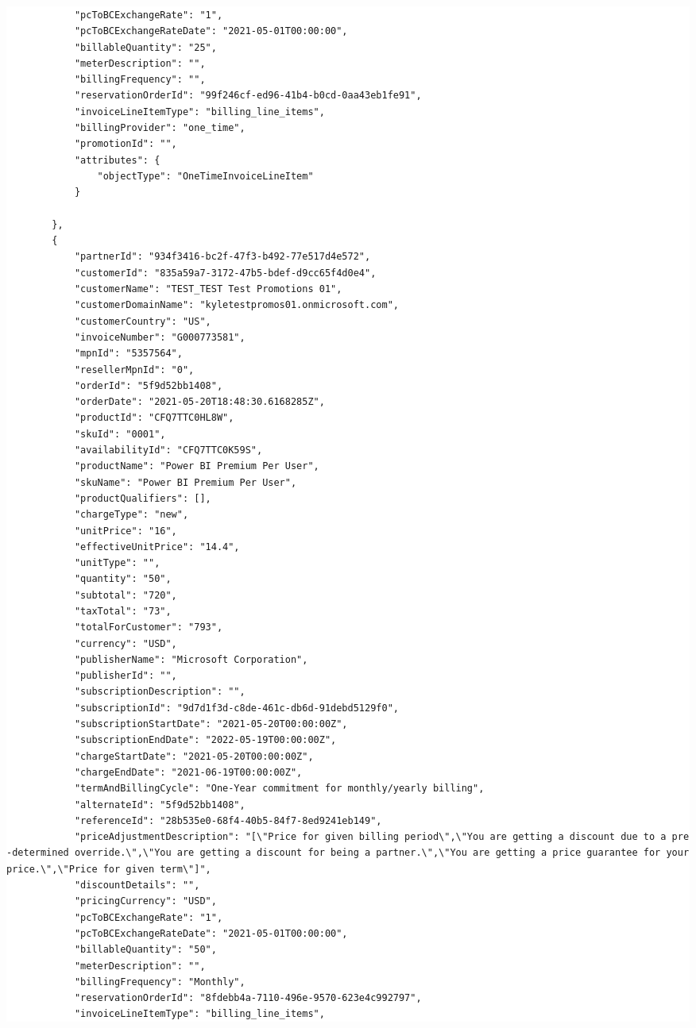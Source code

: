 ```http
            "pcToBCExchangeRate": "1",
            "pcToBCExchangeRateDate": "2021-05-01T00:00:00",
            "billableQuantity": "25",
            "meterDescription": "",
            "billingFrequency": "",
            "reservationOrderId": "99f246cf-ed96-41b4-b0cd-0aa43eb1fe91",
            "invoiceLineItemType": "billing_line_items",
            "billingProvider": "one_time",
            "promotionId": "",
            "attributes": {
                "objectType": "OneTimeInvoiceLineItem"
            }
            
        },
        {
            "partnerId": "934f3416-bc2f-47f3-b492-77e517d4e572",
            "customerId": "835a59a7-3172-47b5-bdef-d9cc65f4d0e4",
            "customerName": "TEST_TEST Test Promotions 01",
            "customerDomainName": "kyletestpromos01.onmicrosoft.com",
            "customerCountry": "US",
            "invoiceNumber": "G000773581",
            "mpnId": "5357564",
            "resellerMpnId": "0",
            "orderId": "5f9d52bb1408",
            "orderDate": "2021-05-20T18:48:30.6168285Z",
            "productId": "CFQ7TTC0HL8W",
            "skuId": "0001",
            "availabilityId": "CFQ7TTC0K59S",
            "productName": "Power BI Premium Per User",
            "skuName": "Power BI Premium Per User",
            "productQualifiers": [],
            "chargeType": "new",
            "unitPrice": "16",
            "effectiveUnitPrice": "14.4",
            "unitType": "",
            "quantity": "50",
            "subtotal": "720",
            "taxTotal": "73",
            "totalForCustomer": "793",
            "currency": "USD",
            "publisherName": "Microsoft Corporation",
            "publisherId": "",
            "subscriptionDescription": "",
            "subscriptionId": "9d7d1f3d-c8de-461c-db6d-91debd5129f0",
            "subscriptionStartDate": "2021-05-20T00:00:00Z",
            "subscriptionEndDate": "2022-05-19T00:00:00Z",
            "chargeStartDate": "2021-05-20T00:00:00Z",
            "chargeEndDate": "2021-06-19T00:00:00Z",
            "termAndBillingCycle": "One-Year commitment for monthly/yearly billing",
            "alternateId": "5f9d52bb1408",
            "referenceId": "28b535e0-68f4-40b5-84f7-8ed9241eb149",
            "priceAdjustmentDescription": "[\"Price for given billing period\",\"You are getting a discount due to a pre-determined override.\",\"You are getting a discount for being a partner.\",\"You are getting a price guarantee for your price.\",\"Price for given term\"]",
            "discountDetails": "",
            "pricingCurrency": "USD",
            "pcToBCExchangeRate": "1",
            "pcToBCExchangeRateDate": "2021-05-01T00:00:00",
            "billableQuantity": "50",
            "meterDescription": "",
            "billingFrequency": "Monthly",
            "reservationOrderId": "8fdebb4a-7110-496e-9570-623e4c992797",
            "invoiceLineItemType": "billing_line_items",
```